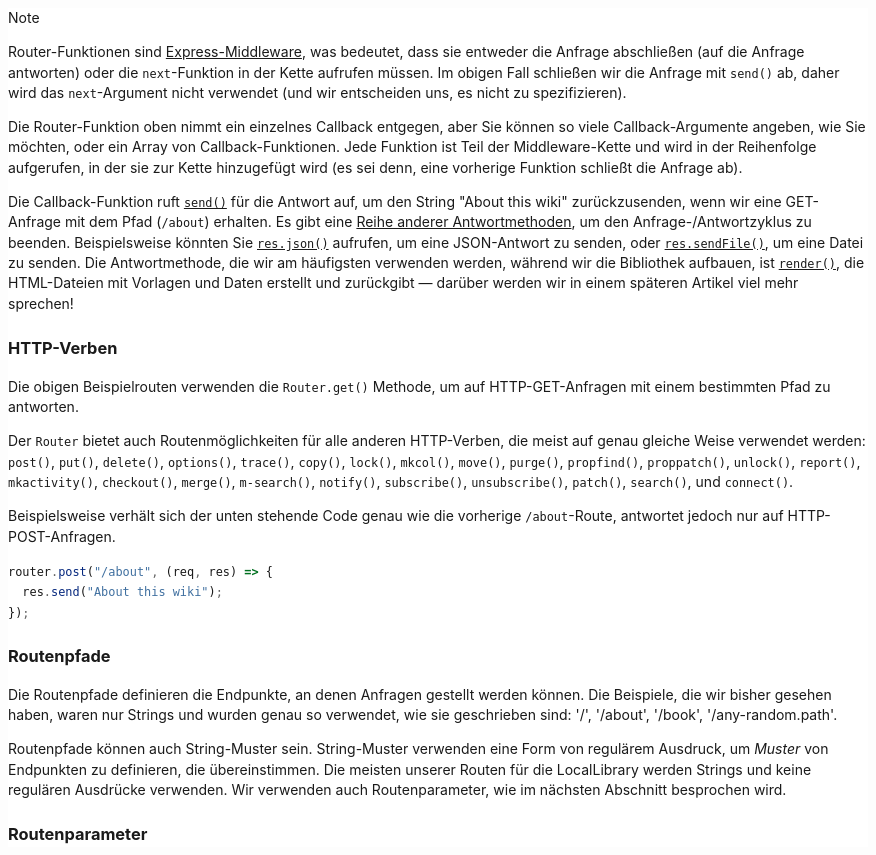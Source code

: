 > [!NOTE]
> Router-Funktionen sind [Express-Middleware](/de/docs/Learn_web_development/Extensions/Server-side/Express_Nodejs/Introduction#using_middleware), was bedeutet, dass sie entweder die Anfrage abschließen (auf die Anfrage antworten) oder die `next`-Funktion in der Kette aufrufen müssen. Im obigen Fall schließen wir die Anfrage mit `send()` ab, daher wird das `next`-Argument nicht verwendet (und wir entscheiden uns, es nicht zu spezifizieren).
>
> Die Router-Funktion oben nimmt ein einzelnes Callback entgegen, aber Sie können so viele Callback-Argumente angeben, wie Sie möchten, oder ein Array von Callback-Funktionen. Jede Funktion ist Teil der Middleware-Kette und wird in der Reihenfolge aufgerufen, in der sie zur Kette hinzugefügt wird (es sei denn, eine vorherige Funktion schließt die Anfrage ab).

Die Callback-Funktion ruft [`send()`](https://expressjs.com/en/5x/api.html#res.send) für die Antwort auf, um den String "About this wiki" zurückzusenden, wenn wir eine GET-Anfrage mit dem Pfad (`/about`) erhalten. Es gibt eine [Reihe anderer Antwortmethoden](https://expressjs.com/en/guide/routing.html#response-methods), um den Anfrage-/Antwortzyklus zu beenden. Beispielsweise könnten Sie [`res.json()`](https://expressjs.com/en/5x/api.html#res.json) aufrufen, um eine JSON-Antwort zu senden, oder [`res.sendFile()`](https://expressjs.com/en/5x/api.html#res.sendFile), um eine Datei zu senden. Die Antwortmethode, die wir am häufigsten verwenden werden, während wir die Bibliothek aufbauen, ist [`render()`](https://expressjs.com/en/5x/api.html#res.render), die HTML-Dateien mit Vorlagen und Daten erstellt und zurückgibt — darüber werden wir in einem späteren Artikel viel mehr sprechen!

### HTTP-Verben

Die obigen Beispielrouten verwenden die `Router.get()` Methode, um auf HTTP-GET-Anfragen mit einem bestimmten Pfad zu antworten.

Der `Router` bietet auch Routenmöglichkeiten für alle anderen HTTP-Verben, die meist auf genau gleiche Weise verwendet werden: `post()`, `put()`, `delete()`, `options()`, `trace()`, `copy()`, `lock()`, `mkcol()`, `move()`, `purge()`, `propfind()`, `proppatch()`, `unlock()`, `report()`, `mkactivity()`, `checkout()`, `merge()`, `m-search()`, `notify()`, `subscribe()`, `unsubscribe()`, `patch()`, `search()`, und `connect()`.

Beispielsweise verhält sich der unten stehende Code genau wie die vorherige `/about`-Route, antwortet jedoch nur auf HTTP-POST-Anfragen.

```js
router.post("/about", (req, res) => {
  res.send("About this wiki");
});
```

### Routenpfade

Die Routenpfade definieren die Endpunkte, an denen Anfragen gestellt werden können. Die Beispiele, die wir bisher gesehen haben, waren nur Strings und wurden genau so verwendet, wie sie geschrieben sind: '/', '/about', '/book', '/any-random.path'.

Routenpfade können auch String-Muster sein. String-Muster verwenden eine Form von regulärem Ausdruck, um _Muster_ von Endpunkten zu definieren, die übereinstimmen.
Die meisten unserer Routen für die LocalLibrary werden Strings und keine regulären Ausdrücke verwenden.
Wir verwenden auch Routenparameter, wie im nächsten Abschnitt besprochen wird.

### Routenparameter
